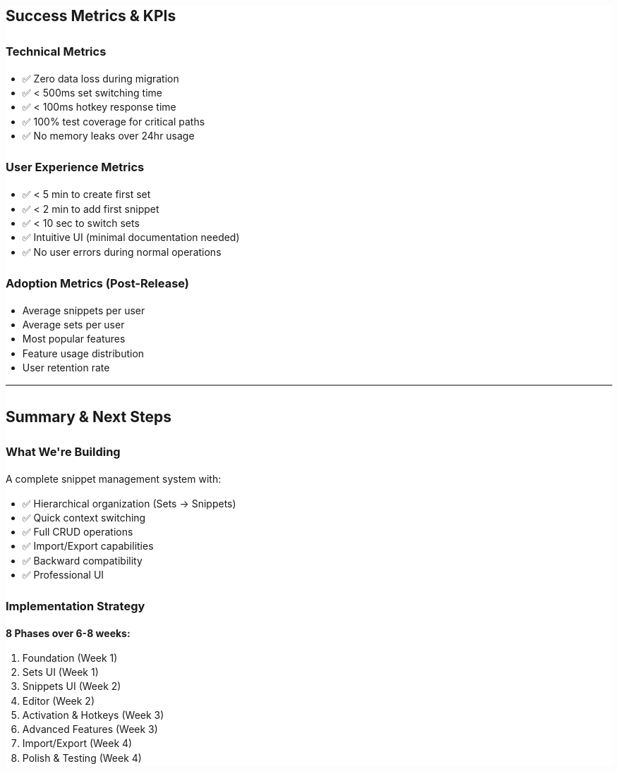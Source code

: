 
## Success Metrics & KPIs

### Technical Metrics
- ✅ Zero data loss during migration
- ✅ < 500ms set switching time
- ✅ < 100ms hotkey response time
- ✅ 100% test coverage for critical paths
- ✅ No memory leaks over 24hr usage

### User Experience Metrics
- ✅ < 5 min to create first set
- ✅ < 2 min to add first snippet
- ✅ < 10 sec to switch sets
- ✅ Intuitive UI (minimal documentation needed)
- ✅ No user errors during normal operations

### Adoption Metrics (Post-Release)
- Average snippets per user
- Average sets per user
- Most popular features
- Feature usage distribution
- User retention rate

---

## Summary & Next Steps

### What We're Building

A complete snippet management system with:
- ✅ Hierarchical organization (Sets → Snippets)
- ✅ Quick context switching
- ✅ Full CRUD operations
- ✅ Import/Export capabilities
- ✅ Backward compatibility
- ✅ Professional UI

### Implementation Strategy

**8 Phases over 6-8 weeks:**
1. Foundation (Week 1)
2. Sets UI (Week 1)
3. Snippets UI (Week 2)
4. Editor (Week 2)
5. Activation & Hotkeys (Week 3)
6. Advanced Features (Week 3)
7. Import/Export (Week 4)
8. Polish & Testing (Week 4)

